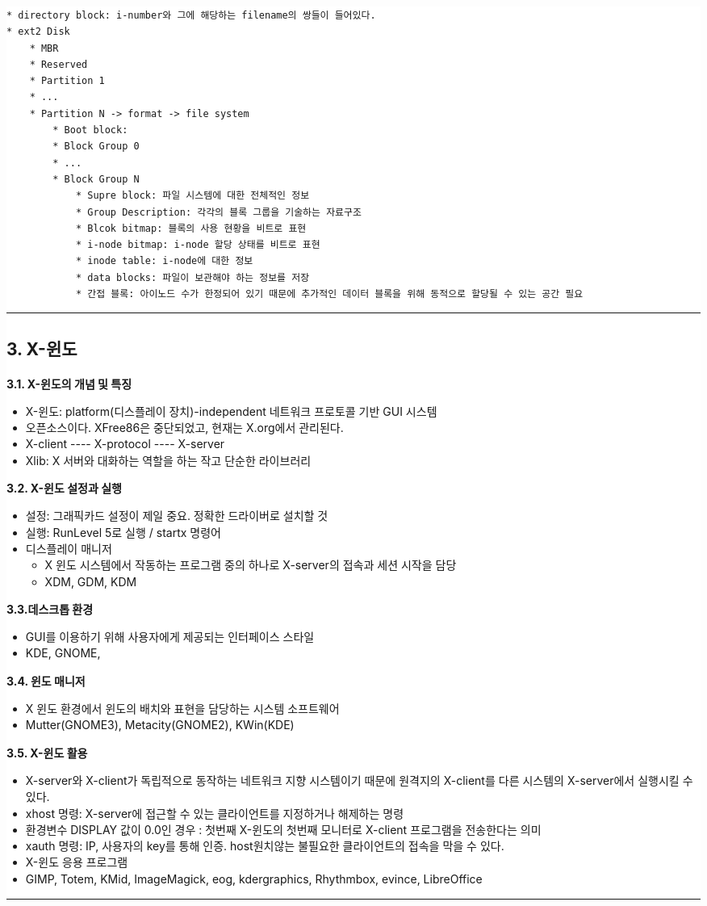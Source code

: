     * directory block: i-number와 그에 해당하는 filename의 쌍들이 들어있다. 
    * ext2 Disk
        * MBR
        * Reserved
        * Partition 1
        * ...
        * Partition N -> format -> file system
            * Boot block: 
            * Block Group 0
            * ...
            * Block Group N
                * Supre block: 파일 시스템에 대한 전체적인 정보
                * Group Description: 각각의 블록 그룹을 기술하는 자료구조
                * Blcok bitmap: 블록의 사용 현황을 비트로 표현
                * i-node bitmap: i-node 할당 상태를 비트로 표현
                * inode table: i-node에 대한 정보
                * data blocks: 파일이 보관해야 하는 정보를 저장
                * 간접 블록: 아이노드 수가 한정되어 있기 때문에 추가적인 데이터 블록을 위해 동적으로 할당될 수 있는 공간 필요

---

## 3. X-윈도

**3.1. X-윈도의 개념 및 특징**
* X-윈도: platform(디스플레이 장치)-independent 네트워크 프로토콜 기반 GUI 시스템
* 오픈소스이다. XFree86은 중단되었고, 현재는 X.org에서 관리된다.
* X-client ---- X-protocol ---- X-server
* Xlib: X 서버와 대화하는 역할을 하는 작고 단순한 라이브러리

**3.2. X-윈도 설정과 실행**
* 설정: 그래픽카드 설정이 제일 중요. 정확한 드라이버로 설치할 것
* 실행: RunLevel 5로 실행 / startx 명령어
* 디스플레이 매니저
    * X 윈도 시스템에서 작동하는 프로그램 중의 하나로  X-server의 접속과 세션 시작을 담당
    * XDM, GDM, KDM

**3.3.데스크톱 환경**
* GUI를 이용하기 위해 사용자에게 제공되는 인터페이스 스타일
* KDE, GNOME, 

**3.4. 윈도 매니저**
* X 윈도 환경에서 윈도의 배치와 표현을 담당하는 시스템 소프트웨어
* Mutter(GNOME3), Metacity(GNOME2), KWin(KDE)

**3.5. X-윈도 활용**
* X-server와 X-client가 독립적으로 동작하는 네트워크 지향 시스템이기 때문에 원격지의 X-client를 다른 시스템의 X-server에서 실행시킬 수 있다.
* xhost 명령: X-server에 접근할 수 있는 클라이언트를 지정하거나 해제하는 명령
* 환경변수 DISPLAY 값이 0.0인 경우 : 첫번째 X-윈도의 첫번째 모니터로 X-client 프로그램을 전송한다는 의미
* xauth 명령: IP, 사용자의 key를 통해 인증. host원치않는 불필요한 클라이언트의 접속을 막을 수 있다.
* X-윈도 응용 프로그램
* GIMP, Totem, KMid, ImageMagick, eog, kdergraphics, Rhythmbox, evince, LibreOffice 

---
